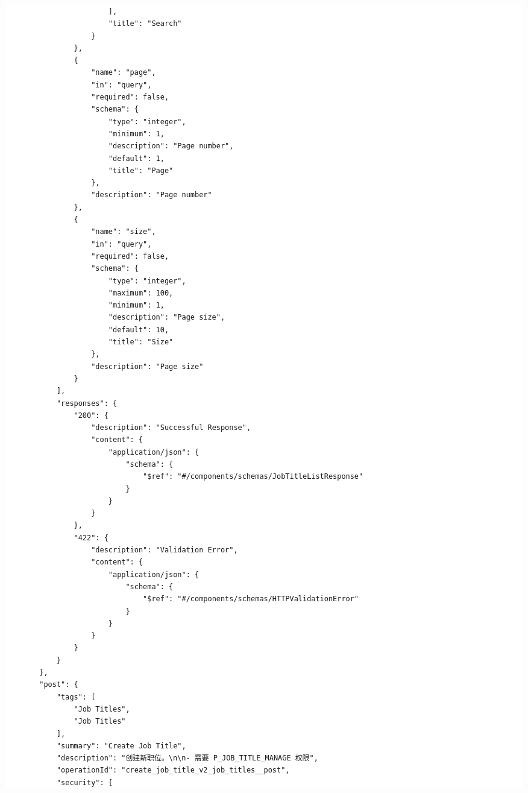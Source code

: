                             ],
                            "title": "Search"
                        }
                    },
                    {
                        "name": "page",
                        "in": "query",
                        "required": false,
                        "schema": {
                            "type": "integer",
                            "minimum": 1,
                            "description": "Page number",
                            "default": 1,
                            "title": "Page"
                        },
                        "description": "Page number"
                    },
                    {
                        "name": "size",
                        "in": "query",
                        "required": false,
                        "schema": {
                            "type": "integer",
                            "maximum": 100,
                            "minimum": 1,
                            "description": "Page size",
                            "default": 10,
                            "title": "Size"
                        },
                        "description": "Page size"
                    }
                ],
                "responses": {
                    "200": {
                        "description": "Successful Response",
                        "content": {
                            "application/json": {
                                "schema": {
                                    "$ref": "#/components/schemas/JobTitleListResponse"
                                }
                            }
                        }
                    },
                    "422": {
                        "description": "Validation Error",
                        "content": {
                            "application/json": {
                                "schema": {
                                    "$ref": "#/components/schemas/HTTPValidationError"
                                }
                            }
                        }
                    }
                }
            },
            "post": {
                "tags": [
                    "Job Titles",
                    "Job Titles"
                ],
                "summary": "Create Job Title",
                "description": "创建新职位。\n\n- 需要 P_JOB_TITLE_MANAGE 权限",
                "operationId": "create_job_title_v2_job_titles__post",
                "security": [